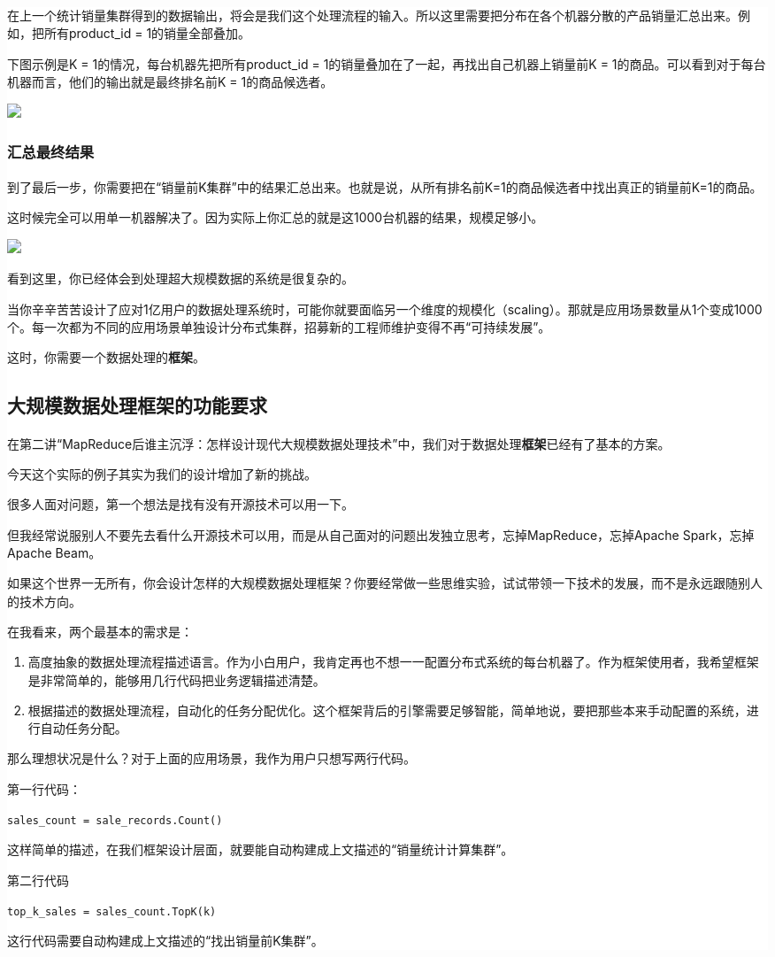 在上一个统计销量集群得到的数据输出，将会是我们这个处理流程的输入。所以这里需要把分布在各个机器分散的产品销量汇总出来。例如，把所有product\_id = 1的销量全部叠加。

下图示例是K = 1的情况，每台机器先把所有product\_id = 1的销量叠加在了一起，再找出自己机器上销量前K = 1的商品。可以看到对于每台机器而言，他们的输出就是最终排名前K = 1的商品候选者。

![](https://static001.geekbang.org/resource/image/38/fc/38933e25ca315bd56321753573d5bbfc.jpg)

### 汇总最终结果

到了最后一步，你需要把在“销量前K集群”中的结果汇总出来。也就是说，从所有排名前K=1的商品候选者中找出真正的销量前K=1的商品。

这时候完全可以用单一机器解决了。因为实际上你汇总的就是这1000台机器的结果，规模足够小。

![](https://static001.geekbang.org/resource/image/ca/ab/cab28c9e3ba9031072a4e6949328bbab.jpg)

看到这里，你已经体会到处理超大规模数据的系统是很复杂的。

当你辛辛苦苦设计了应对1亿用户的数据处理系统时，可能你就要面临另一个维度的规模化（scaling）。那就是应用场景数量从1个变成1000个。每一次都为不同的应用场景单独设计分布式集群，招募新的工程师维护变得不再“可持续发展”。

这时，你需要一个数据处理的**框架**。

## 大规模数据处理框架的功能要求

在第二讲“MapReduce后谁主沉浮：怎样设计现代大规模数据处理技术”中，我们对于数据处理**框架**已经有了基本的方案。

今天这个实际的例子其实为我们的设计增加了新的挑战。

很多人面对问题，第一个想法是找有没有开源技术可以用一下。

但我经常说服别人不要先去看什么开源技术可以用，而是从自己面对的问题出发独立思考，忘掉MapReduce，忘掉Apache Spark，忘掉Apache Beam。

如果这个世界一无所有，你会设计怎样的大规模数据处理框架？你要经常做一些思维实验，试试带领一下技术的发展，而不是永远跟随别人的技术方向。

在我看来，两个最基本的需求是：

1.  高度抽象的数据处理流程描述语言。作为小白用户，我肯定再也不想一一配置分布式系统的每台机器了。作为框架使用者，我希望框架是非常简单的，能够用几行代码把业务逻辑描述清楚。
    
2.  根据描述的数据处理流程，自动化的任务分配优化。这个框架背后的引擎需要足够智能，简单地说，要把那些本来手动配置的系统，进行自动任务分配。
    

那么理想状况是什么？对于上面的应用场景，我作为用户只想写两行代码。

第一行代码：

```
sales_count = sale_records.Count()

```

这样简单的描述，在我们框架设计层面，就要能自动构建成上文描述的“销量统计计算集群”。

第二行代码

```
top_k_sales = sales_count.TopK(k)

```

这行代码需要自动构建成上文描述的“找出销量前K集群”。
